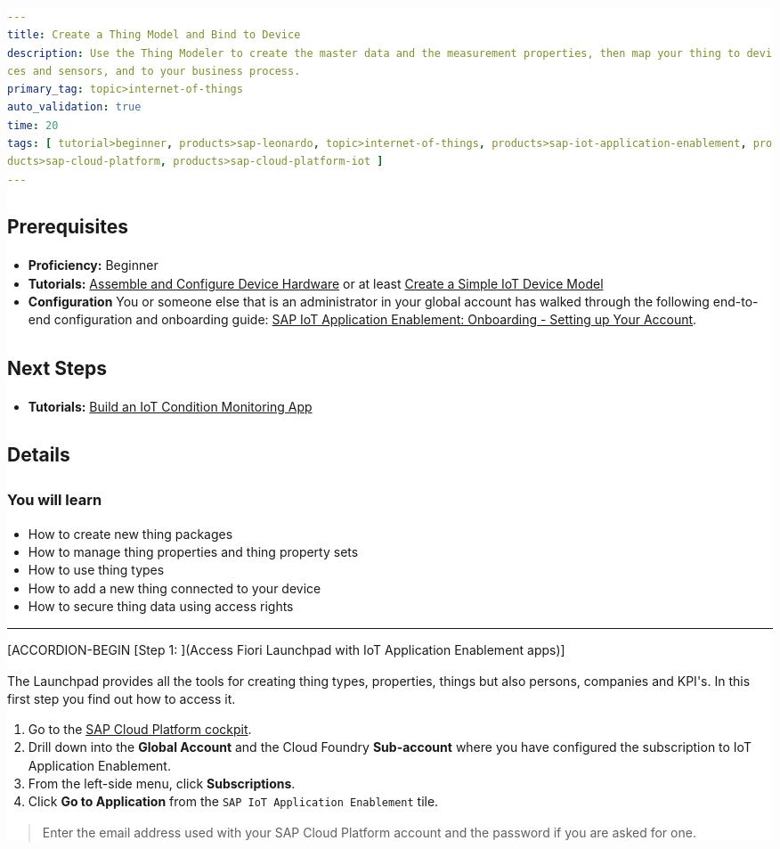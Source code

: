 ```yaml
---
title: Create a Thing Model and Bind to Device
description: Use the Thing Modeler to create the master data and the measurement properties, then map your thing to devices and sensors, and to your business process.
primary_tag: topic>internet-of-things
auto_validation: true
time: 20
tags: [ tutorial>beginner, products>sap-leonardo, topic>internet-of-things, products>sap-iot-application-enablement, products>sap-cloud-platform, products>sap-cloud-platform-iot ]
---
```


## Prerequisites  
 - **Proficiency:** Beginner
 - **Tutorials:** [Assemble and Configure Device Hardware](https://www.sap.com/developer/tutorials/iot-express-3-configure-device.html) or at least [Create a Simple IoT Device Model](https://www.sap.com/developer/tutorials/iot-express-2-create-device-model.html)
 - **Configuration** You or someone else that is an administrator in your global account has walked through the following end-to-end configuration and onboarding guide: [SAP IoT Application Enablement: Onboarding - Setting up Your Account](https://help.sap.com/viewer/9dfedbe95cbe4a9f9a5ceddbef7f88e5/latest/en-US/c5b72d23880240dcb4b0d7b9523b065a.html).

## Next Steps
- **Tutorials:** [Build an IoT Condition Monitoring App](https://www.sap.com/developer/tutorials/iot-express-5-use-webide-template.html)

## Details
### You will learn
- How to create new thing packages
- How to manage thing properties and thing property sets
- How to use thing types
- How to add a new thing connected to your device
- How to secure thing data using access rights

---

[ACCORDION-BEGIN [Step 1: ](Access Fiori Launchpad with IoT Application Enablement apps)]

  The Launchpad provides all the tools for creating thing types, properties, things but also persons, companies and KPI's. In this first step you find out how to access it.

  1. Go to the [SAP Cloud Platform cockpit](https://account.eu1.hana.ondemand.com/cockpit#/home/allaccounts).
  2. Drill down into the **Global Account** and the Cloud Foundry **Sub-account** where you have configured the subscription to IoT Application Enablement.
  5. From the left-side menu, click **Subscriptions**.
  6. Click **Go to Application** from the `SAP IoT Application Enablement` tile.

>Enter the email address used with your SAP Cloud Platform account and the password if you are asked for one.
